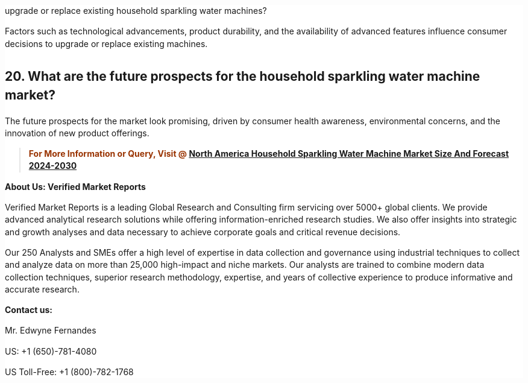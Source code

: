 upgrade or replace existing household sparkling water machines?</div><div></h2><p>Factors such as technological advancements, product durability, and the availability of advanced features influence consumer decisions to upgrade or replace existing machines.</p><h2>20. What are the future prospects for the household sparkling water machine market?</div><div></h2><p>The future prospects for the market look promising, driven by consumer health awareness, environmental concerns, and the innovation of new product offerings.</p></body></html></p><blockquote><p><span style="color: #993300;"><strong>For More Information or Query, Visit @ <a href="https://www.verifiedmarketreports.com/product/household-sparkling-water-machine-market/">North America Household Sparkling Water Machine Market Size And Forecast 2024-2030</a></strong></span></p></blockquote><p><strong>About Us: Verified Market Reports</strong></p><p>Verified Market Reports is a leading Global Research and Consulting firm servicing over 5000+ global clients. We provide advanced analytical research solutions while offering information-enriched research studies. We also offer insights into strategic and growth analyses and data necessary to achieve corporate goals and critical revenue decisions.</p><p>Our 250 Analysts and SMEs offer a high level of expertise in data collection and governance using industrial techniques to collect and analyze data on more than 25,000 high-impact and niche markets. Our analysts are trained to combine modern data collection techniques, superior research methodology, expertise, and years of collective experience to produce informative and accurate research.</p><p><strong>Contact us:</strong></p><p>Mr. Edwyne Fernandes</p><p>US: +1 (650)-781-4080</p><p>US Toll-Free: +1 (800)-782-1768</p>
